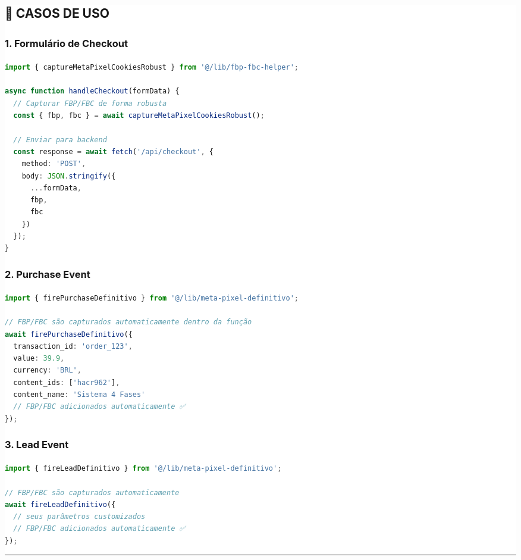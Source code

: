 
## 🎯 CASOS DE USO

### 1. Formulário de Checkout

```typescript
import { captureMetaPixelCookiesRobust } from '@/lib/fbp-fbc-helper';

async function handleCheckout(formData) {
  // Capturar FBP/FBC de forma robusta
  const { fbp, fbc } = await captureMetaPixelCookiesRobust();
  
  // Enviar para backend
  const response = await fetch('/api/checkout', {
    method: 'POST',
    body: JSON.stringify({
      ...formData,
      fbp,
      fbc
    })
  });
}
```

### 2. Purchase Event

```typescript
import { firePurchaseDefinitivo } from '@/lib/meta-pixel-definitivo';

// FBP/FBC são capturados automaticamente dentro da função
await firePurchaseDefinitivo({
  transaction_id: 'order_123',
  value: 39.9,
  currency: 'BRL',
  content_ids: ['hacr962'],
  content_name: 'Sistema 4 Fases'
  // FBP/FBC adicionados automaticamente ✅
});
```

### 3. Lead Event

```typescript
import { fireLeadDefinitivo } from '@/lib/meta-pixel-definitivo';

// FBP/FBC são capturados automaticamente
await fireLeadDefinitivo({
  // seus parâmetros customizados
  // FBP/FBC adicionados automaticamente ✅
});
```

---
